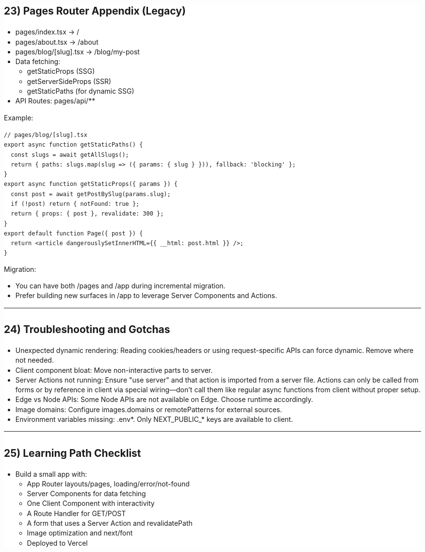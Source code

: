 
## 23) Pages Router Appendix (Legacy)

- pages/index.tsx → /
- pages/about.tsx → /about
- pages/blog/[slug].tsx → /blog/my-post
- Data fetching:
  - getStaticProps (SSG)
  - getServerSideProps (SSR)
  - getStaticPaths (for dynamic SSG)
- API Routes: pages/api/**

Example:
```tsx
// pages/blog/[slug].tsx
export async function getStaticPaths() {
  const slugs = await getAllSlugs();
  return { paths: slugs.map(slug => ({ params: { slug } })), fallback: 'blocking' };
}
export async function getStaticProps({ params }) {
  const post = await getPostBySlug(params.slug);
  if (!post) return { notFound: true };
  return { props: { post }, revalidate: 300 };
}
export default function Page({ post }) {
  return <article dangerouslySetInnerHTML={{ __html: post.html }} />;
}
```

Migration:
- You can have both /pages and /app during incremental migration.
- Prefer building new surfaces in /app to leverage Server Components and Actions.

---

## 24) Troubleshooting and Gotchas

- Unexpected dynamic rendering: Reading cookies/headers or using request-specific APIs can force dynamic. Remove where not needed.
- Client component bloat: Move non-interactive parts to server.
- Server Actions not running: Ensure "use server" and that action is imported from a server file. Actions can only be called from forms or by reference in client via special wiring—don’t call them like regular async functions from client without proper setup.
- Edge vs Node APIs: Some Node APIs are not available on Edge. Choose runtime accordingly.
- Image domains: Configure images.domains or remotePatterns for external sources.
- Environment variables missing: .env*. Only NEXT_PUBLIC_* keys are available to client.

---

## 25) Learning Path Checklist

- Build a small app with:
  - App Router layouts/pages, loading/error/not-found
  - Server Components for data fetching
  - One Client Component with interactivity
  - A Route Handler for GET/POST
  - A form that uses a Server Action and revalidatePath
  - Image optimization and next/font
  - Deployed to Vercel
